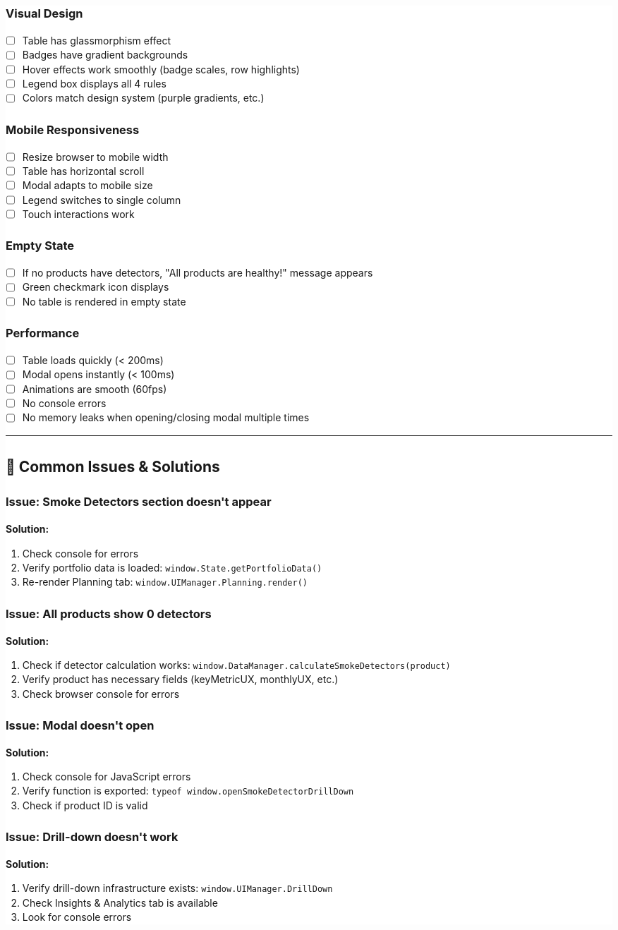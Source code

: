 ### Visual Design
- [ ] Table has glassmorphism effect
- [ ] Badges have gradient backgrounds
- [ ] Hover effects work smoothly (badge scales, row highlights)
- [ ] Legend box displays all 4 rules
- [ ] Colors match design system (purple gradients, etc.)

### Mobile Responsiveness
- [ ] Resize browser to mobile width
- [ ] Table has horizontal scroll
- [ ] Modal adapts to mobile size
- [ ] Legend switches to single column
- [ ] Touch interactions work

### Empty State
- [ ] If no products have detectors, "All products are healthy!" message appears
- [ ] Green checkmark icon displays
- [ ] No table is rendered in empty state

### Performance
- [ ] Table loads quickly (< 200ms)
- [ ] Modal opens instantly (< 100ms)
- [ ] Animations are smooth (60fps)
- [ ] No console errors
- [ ] No memory leaks when opening/closing modal multiple times

---

## 🐛 Common Issues & Solutions

### Issue: Smoke Detectors section doesn't appear
**Solution:** 
1. Check console for errors
2. Verify portfolio data is loaded: `window.State.getPortfolioData()`
3. Re-render Planning tab: `window.UIManager.Planning.render()`

### Issue: All products show 0 detectors
**Solution:**
1. Check if detector calculation works: `window.DataManager.calculateSmokeDetectors(product)`
2. Verify product has necessary fields (keyMetricUX, monthlyUX, etc.)
3. Check browser console for errors

### Issue: Modal doesn't open
**Solution:**
1. Check console for JavaScript errors
2. Verify function is exported: `typeof window.openSmokeDetectorDrillDown`
3. Check if product ID is valid

### Issue: Drill-down doesn't work
**Solution:**
1. Verify drill-down infrastructure exists: `window.UIManager.DrillDown`
2. Check Insights & Analytics tab is available
3. Look for console errors
